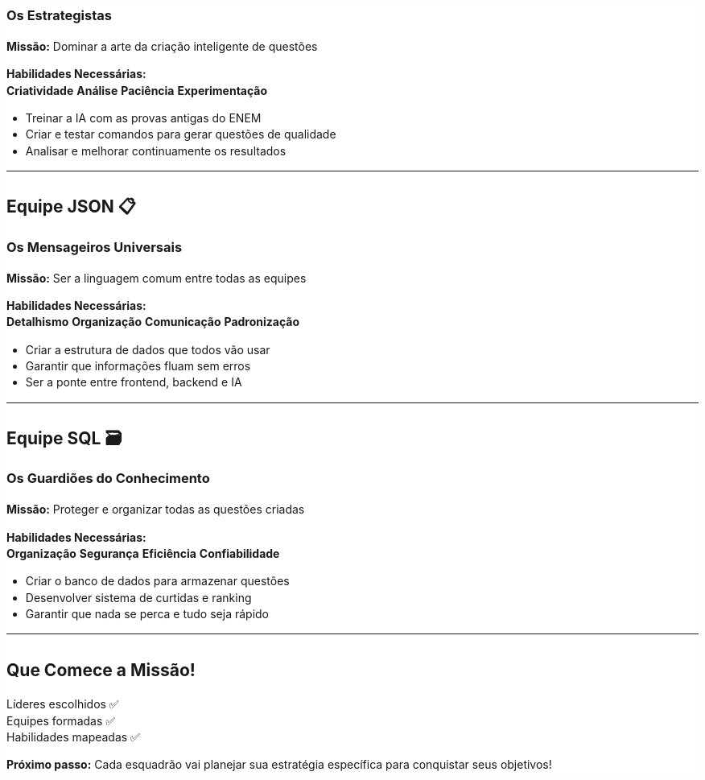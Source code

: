 ### Os Estrategistas

**Missão:** Dominar a arte da criação inteligente de questões

<div class="team-skills">
<strong>Habilidades Necessárias:</strong><br>
<span class="skill-badge"><b>Criatividade</b></span>
<span class="skill-badge"><b>Análise</b></span>
<span class="skill-badge"><b>Paciência</b></span>
<span class="skill-badge"><b>Experimentação</b></span>
</div>

- Treinar a IA com as provas antigas do ENEM
- Criar e testar comandos para gerar questões de qualidade
- Analisar e melhorar continuamente os resultados

---

## Equipe JSON 📋

### Os Mensageiros Universais

**Missão:** Ser a linguagem comum entre todas as equipes

<div class="team-skills">
<strong>Habilidades Necessárias:</strong><br>
<span class="skill-badge"><b>Detalhismo</b></span>
<span class="skill-badge"><b>Organização</b></span>
<span class="skill-badge"><b>Comunicação</b></span>
<span class="skill-badge"><b>Padronização</b></span>
</div>

- Criar a estrutura de dados que todos vão usar
- Garantir que informações fluam sem erros
- Ser a ponte entre frontend, backend e IA

---

## Equipe SQL 🗃️

### Os Guardiões do Conhecimento

**Missão:** Proteger e organizar todas as questões criadas

<div class="team-skills">
<strong>Habilidades Necessárias:</strong><br>
<span class="skill-badge"><b>Organização</b></span>
<span class="skill-badge"><b>Segurança</b></span>
<span class="skill-badge"><b>Eficiência</b></span>
<span class="skill-badge"><b>Confiabilidade</b></span>
</div>

- Criar o banco de dados para armazenar questões
- Desenvolver sistema de curtidas e ranking
- Garantir que nada se perca e tudo seja rápido

---

## Que Comece a Missão!

Líderes escolhidos ✅  
Equipes formadas ✅  
Habilidades mapeadas ✅

**Próximo passo:** Cada esquadrão vai planejar sua estratégia específica para conquistar seus objetivos!
